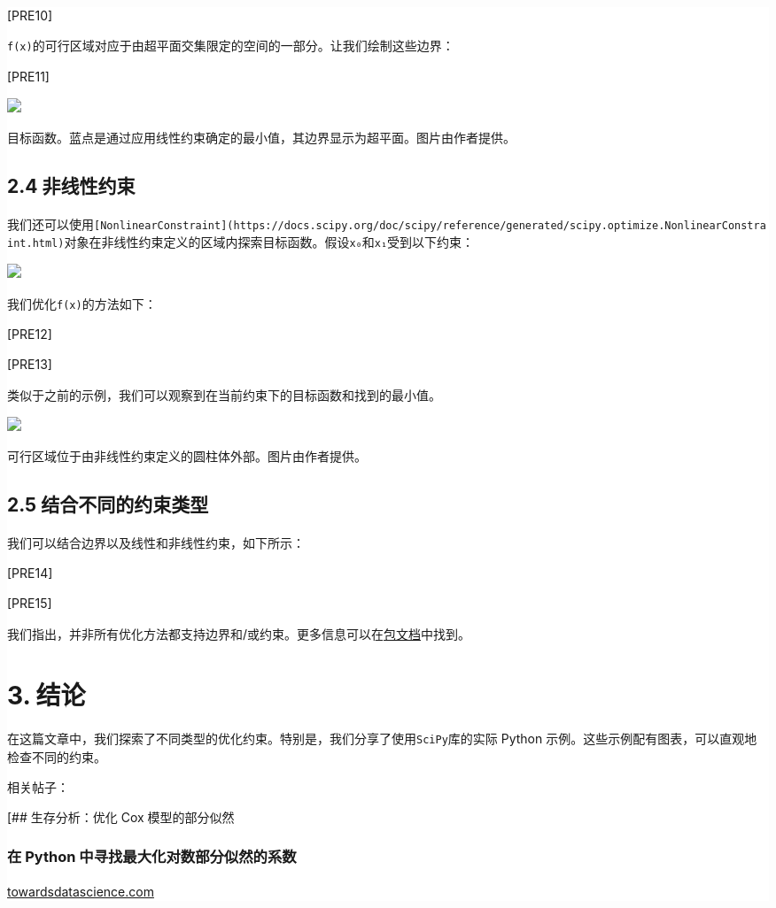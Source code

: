 [PRE10]

`f(x)`的可行区域对应于由超平面交集限定的空间的一部分。让我们绘制这些边界：

[PRE11]

![](../Images/79c1e348e74229be8b2d909311b18d3e.png)

目标函数。蓝点是通过应用线性约束确定的最小值，其边界显示为超平面。图片由作者提供。

## 2.4 非线性约束

我们还可以使用`[NonlinearConstraint](https://docs.scipy.org/doc/scipy/reference/generated/scipy.optimize.NonlinearConstraint.html)`对象在非线性约束定义的区域内探索目标函数。假设`x₀`和`x₁`受到以下约束：

![](../Images/7dd014f36d8ee68145831b86c5dfd339.png)

我们优化`f(x)`的方法如下：

[PRE12]

[PRE13]

类似于之前的示例，我们可以观察到在当前约束下的目标函数和找到的最小值。

![](../Images/d3e4bfc3e9028da8dc30cbc98543e77c.png)

可行区域位于由非线性约束定义的圆柱体外部。图片由作者提供。

## 2.5 结合不同的约束类型

我们可以结合边界以及线性和非线性约束，如下所示：

[PRE14]

[PRE15]

我们指出，并非所有优化方法都支持边界和/或约束。更多信息可以在[包文档](https://docs.scipy.org/doc/scipy/reference/generated/scipy.optimize.minimize.html)中找到。

# 3\. 结论

在这篇文章中，我们探索了不同类型的优化约束。特别是，我们分享了使用`SciPy`库的实际 Python 示例。这些示例配有图表，可以直观地检查不同的约束。

相关帖子：

[](/survival-analysis-optimize-the-partial-likelihood-of-the-cox-model-b56b8f112401?source=post_page-----7abd44f6de25--------------------------------) [## 生存分析：优化 Cox 模型的部分似然

### 在 Python 中寻找最大化对数部分似然的系数

[towardsdatascience.com](/survival-analysis-optimize-the-partial-likelihood-of-the-cox-model-b56b8f112401?source=post_page-----7abd44f6de25--------------------------------)
